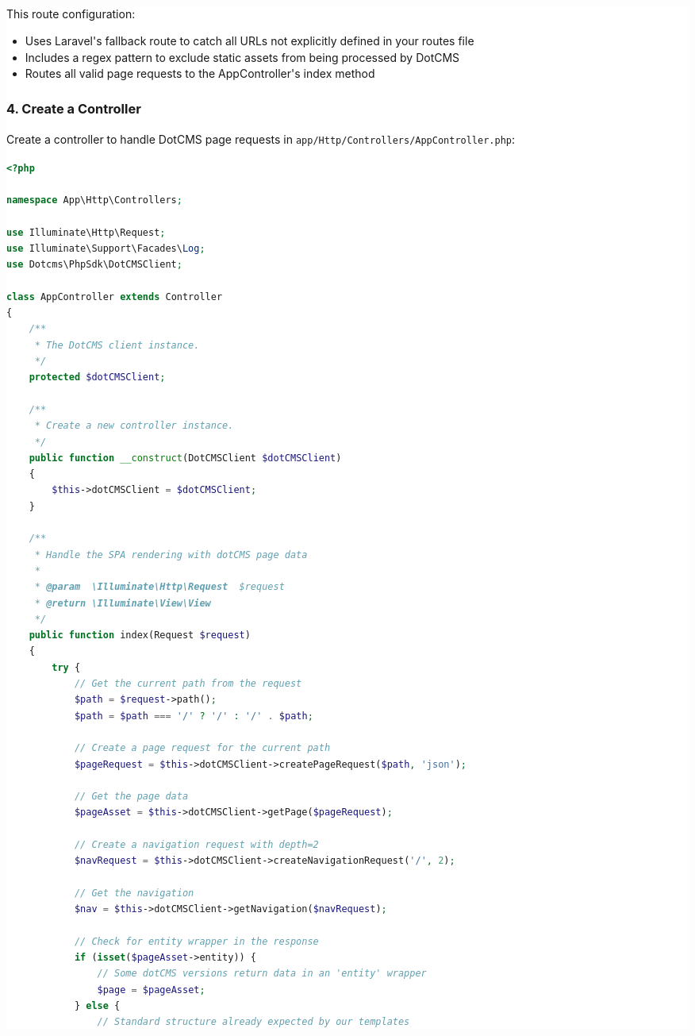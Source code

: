 This route configuration:
- Uses Laravel's fallback route to catch all URLs not explicitly defined in your routes file
- Includes a regex pattern to exclude static assets from being processed by DotCMS
- Routes all valid page requests to the AppController's index method

### 4. Create a Controller

Create a controller to handle DotCMS page requests in `app/Http/Controllers/AppController.php`:

```php
<?php

namespace App\Http\Controllers;

use Illuminate\Http\Request;
use Illuminate\Support\Facades\Log;
use Dotcms\PhpSdk\DotCMSClient;

class AppController extends Controller
{
    /**
     * The DotCMS client instance.
     */
    protected $dotCMSClient;
    
    /**
     * Create a new controller instance.
     */
    public function __construct(DotCMSClient $dotCMSClient)
    {
        $this->dotCMSClient = $dotCMSClient;
    }
    
    /**
     * Handle the SPA rendering with dotCMS page data
     *
     * @param  \Illuminate\Http\Request  $request
     * @return \Illuminate\View\View
     */
    public function index(Request $request)
    {
        try {
            // Get the current path from the request
            $path = $request->path();
            $path = $path === '/' ? '/' : '/' . $path;

            // Create a page request for the current path
            $pageRequest = $this->dotCMSClient->createPageRequest($path, 'json');
            
            // Get the page data
            $pageAsset = $this->dotCMSClient->getPage($pageRequest);
            
            // Create a navigation request with depth=2
            $navRequest = $this->dotCMSClient->createNavigationRequest('/', 2);
            
            // Get the navigation
            $nav = $this->dotCMSClient->getNavigation($navRequest);

            // Check for entity wrapper in the response
            if (isset($pageAsset->entity)) {
                // Some dotCMS versions return data in an 'entity' wrapper
                $page = $pageAsset;
            } else {
                // Standard structure already expected by our templates
```
